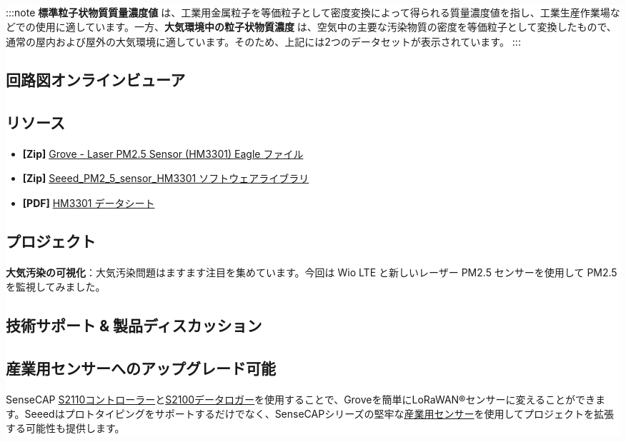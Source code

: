 :::note
**標準粒子状物質質量濃度値** は、工業用金属粒子を等価粒子として密度変換によって得られる質量濃度値を指し、工業生産作業場などでの使用に適しています。一方、**大気環境中の粒子状物質濃度** は、空気中の主要な汚染物質の密度を等価粒子として変換したもので、通常の屋内および屋外の大気環境に適しています。そのため、上記には2つのデータセットが表示されています。
:::

## 回路図オンラインビューア

<div className="altium-ecad-viewer" data-project-src="https://files.seeedstudio.com/wiki/Grove-Laser_PM2.5_Sensor-HM3301/res/Grove%20-%20Laser%20PM2.5%20Sensor%20(HM3301).zip" style={{borderRadius: '0px 0px 4px 4px', height: 500, borderStyle: 'solid', borderWidth: 1, borderColor: 'rgb(241, 241, 241)', overflow: 'hidden', maxWidth: 1280, maxHeight: 700, boxSizing: 'border-box'}}>
</div>

## リソース

- **[Zip]** [Grove - Laser PM2.5 Sensor (HM3301) Eagle ファイル](https://files.seeedstudio.com/wiki/Grove-Laser_PM2.5_Sensor-HM3301/res/Grove%20-%20Laser%20PM2.5%20Sensor%20(HM3301).zip)

- **[Zip]** [Seeed_PM2_5_sensor_HM3301 ソフトウェアライブラリ](https://github.com/Seeed-Studio/Seeed_PM2_5_sensor_HM3301/archive/master.zip)

- **[PDF]** [HM3301 データシート](https://files.seeedstudio.com/wiki/Grove-Laser_PM2.5_Sensor-HM3301/res/HM-3300%263600_V2.1.pdf)

## プロジェクト

**大気汚染の可視化**：大気汚染問題はますます注目を集めています。今回は Wio LTE と新しいレーザー PM2.5 センサーを使用して PM2.5 を監視してみました。

<iframe frameborder='0' height='327.5' scrolling='no' src='https://www.hackster.io/SeeedStudio/atmospheric-pollution-visualization-1940f4/embed' width='350'></iframe>

## 技術サポート & 製品ディスカッション

<div class="button_tech_support_container">
<a href="https://forum.seeedstudio.com/" class="button_forum"></a> 
<a href="https://www.seeedstudio.com/contacts" class="button_email"></a>
</div>

<div class="button_tech_support_container">
<a href="https://discord.gg/eWkprNDMU7" class="button_discord"></a> 
<a href="https://github.com/Seeed-Studio/wiki-documents/discussions/69" class="button_discussion"></a>
</div>

## 産業用センサーへのアップグレード可能

SenseCAP [S2110コントローラー](https://www.seeedstudio.com/SenseCAP-XIAO-LoRaWAN-Controller-p-5474.html)と[S2100データロガー](https://www.seeedstudio.com/SenseCAP-S2100-LoRaWAN-Data-Logger-p-5361.html)を使用することで、Groveを簡単にLoRaWAN®センサーに変えることができます。Seeedはプロトタイピングをサポートするだけでなく、SenseCAPシリーズの堅牢な[産業用センサー](https://www.seeedstudio.com/catalogsearch/result/?q=sensecap&categories=SenseCAP&application=Temperature%2FHumidity~Soil~Gas~Light~Weather~Water~Automation~Positioning~Machine%20Learning~Voice%20Recognition&compatibility=SenseCAP)を使用してプロジェクトを拡張する可能性も提供します。
